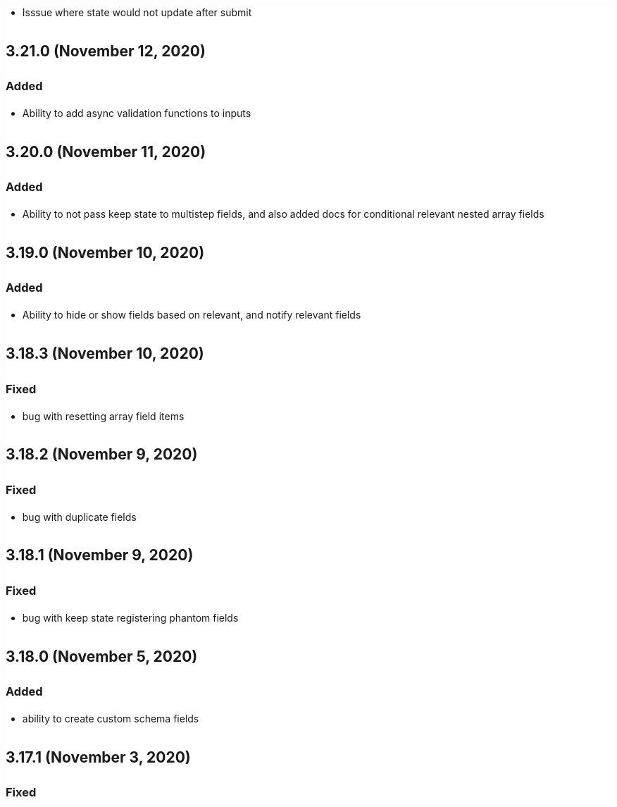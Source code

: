 - Isssue where state would not update after submit

## 3.21.0 (November 12, 2020)

### Added

- Ability to add async validation functions to inputs

## 3.20.0 (November 11, 2020)

### Added

- Ability to not pass keep state to multistep fields, and also added docs for conditional relevant nested array fields

## 3.19.0 (November 10, 2020)

### Added

- Ability to hide or show fields based on relevant, and notify relevant fields

## 3.18.3 (November 10, 2020)

### Fixed

- bug with resetting array field items

## 3.18.2 (November 9, 2020)

### Fixed

- bug with duplicate fields

## 3.18.1 (November 9, 2020)

### Fixed

- bug with keep state registering phantom fields

## 3.18.0 (November 5, 2020)

### Added

- ability to create custom schema fields

## 3.17.1 (November 3, 2020)

### Fixed
